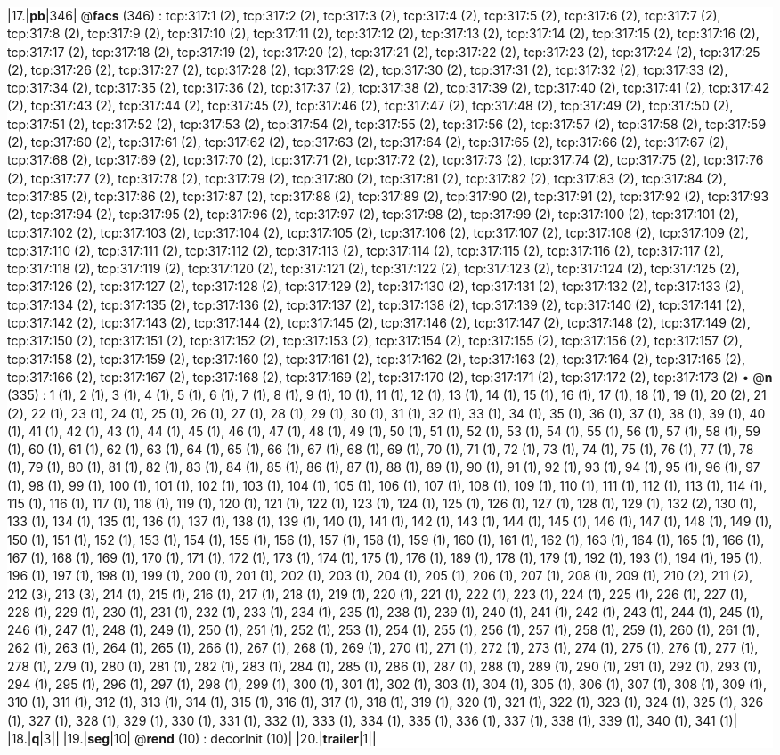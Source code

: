 |17.|__pb__|346| @__facs__ (346) : tcp:317:1 (2), tcp:317:2 (2), tcp:317:3 (2), tcp:317:4 (2), tcp:317:5 (2), tcp:317:6 (2), tcp:317:7 (2), tcp:317:8 (2), tcp:317:9 (2), tcp:317:10 (2), tcp:317:11 (2), tcp:317:12 (2), tcp:317:13 (2), tcp:317:14 (2), tcp:317:15 (2), tcp:317:16 (2), tcp:317:17 (2), tcp:317:18 (2), tcp:317:19 (2), tcp:317:20 (2), tcp:317:21 (2), tcp:317:22 (2), tcp:317:23 (2), tcp:317:24 (2), tcp:317:25 (2), tcp:317:26 (2), tcp:317:27 (2), tcp:317:28 (2), tcp:317:29 (2), tcp:317:30 (2), tcp:317:31 (2), tcp:317:32 (2), tcp:317:33 (2), tcp:317:34 (2), tcp:317:35 (2), tcp:317:36 (2), tcp:317:37 (2), tcp:317:38 (2), tcp:317:39 (2), tcp:317:40 (2), tcp:317:41 (2), tcp:317:42 (2), tcp:317:43 (2), tcp:317:44 (2), tcp:317:45 (2), tcp:317:46 (2), tcp:317:47 (2), tcp:317:48 (2), tcp:317:49 (2), tcp:317:50 (2), tcp:317:51 (2), tcp:317:52 (2), tcp:317:53 (2), tcp:317:54 (2), tcp:317:55 (2), tcp:317:56 (2), tcp:317:57 (2), tcp:317:58 (2), tcp:317:59 (2), tcp:317:60 (2), tcp:317:61 (2), tcp:317:62 (2), tcp:317:63 (2), tcp:317:64 (2), tcp:317:65 (2), tcp:317:66 (2), tcp:317:67 (2), tcp:317:68 (2), tcp:317:69 (2), tcp:317:70 (2), tcp:317:71 (2), tcp:317:72 (2), tcp:317:73 (2), tcp:317:74 (2), tcp:317:75 (2), tcp:317:76 (2), tcp:317:77 (2), tcp:317:78 (2), tcp:317:79 (2), tcp:317:80 (2), tcp:317:81 (2), tcp:317:82 (2), tcp:317:83 (2), tcp:317:84 (2), tcp:317:85 (2), tcp:317:86 (2), tcp:317:87 (2), tcp:317:88 (2), tcp:317:89 (2), tcp:317:90 (2), tcp:317:91 (2), tcp:317:92 (2), tcp:317:93 (2), tcp:317:94 (2), tcp:317:95 (2), tcp:317:96 (2), tcp:317:97 (2), tcp:317:98 (2), tcp:317:99 (2), tcp:317:100 (2), tcp:317:101 (2), tcp:317:102 (2), tcp:317:103 (2), tcp:317:104 (2), tcp:317:105 (2), tcp:317:106 (2), tcp:317:107 (2), tcp:317:108 (2), tcp:317:109 (2), tcp:317:110 (2), tcp:317:111 (2), tcp:317:112 (2), tcp:317:113 (2), tcp:317:114 (2), tcp:317:115 (2), tcp:317:116 (2), tcp:317:117 (2), tcp:317:118 (2), tcp:317:119 (2), tcp:317:120 (2), tcp:317:121 (2), tcp:317:122 (2), tcp:317:123 (2), tcp:317:124 (2), tcp:317:125 (2), tcp:317:126 (2), tcp:317:127 (2), tcp:317:128 (2), tcp:317:129 (2), tcp:317:130 (2), tcp:317:131 (2), tcp:317:132 (2), tcp:317:133 (2), tcp:317:134 (2), tcp:317:135 (2), tcp:317:136 (2), tcp:317:137 (2), tcp:317:138 (2), tcp:317:139 (2), tcp:317:140 (2), tcp:317:141 (2), tcp:317:142 (2), tcp:317:143 (2), tcp:317:144 (2), tcp:317:145 (2), tcp:317:146 (2), tcp:317:147 (2), tcp:317:148 (2), tcp:317:149 (2), tcp:317:150 (2), tcp:317:151 (2), tcp:317:152 (2), tcp:317:153 (2), tcp:317:154 (2), tcp:317:155 (2), tcp:317:156 (2), tcp:317:157 (2), tcp:317:158 (2), tcp:317:159 (2), tcp:317:160 (2), tcp:317:161 (2), tcp:317:162 (2), tcp:317:163 (2), tcp:317:164 (2), tcp:317:165 (2), tcp:317:166 (2), tcp:317:167 (2), tcp:317:168 (2), tcp:317:169 (2), tcp:317:170 (2), tcp:317:171 (2), tcp:317:172 (2), tcp:317:173 (2)  •  @__n__ (335) : 1 (1), 2 (1), 3 (1), 4 (1), 5 (1), 6 (1), 7 (1), 8 (1), 9 (1), 10 (1), 11 (1), 12 (1), 13 (1), 14 (1), 15 (1), 16 (1), 17 (1), 18 (1), 19 (1), 20 (2), 21 (2), 22 (1), 23 (1), 24 (1), 25 (1), 26 (1), 27 (1), 28 (1), 29 (1), 30 (1), 31 (1), 32 (1), 33 (1), 34 (1), 35 (1), 36 (1), 37 (1), 38 (1), 39 (1), 40 (1), 41 (1), 42 (1), 43 (1), 44 (1), 45 (1), 46 (1), 47 (1), 48 (1), 49 (1), 50 (1), 51 (1), 52 (1), 53 (1), 54 (1), 55 (1), 56 (1), 57 (1), 58 (1), 59 (1), 60 (1), 61 (1), 62 (1), 63 (1), 64 (1), 65 (1), 66 (1), 67 (1), 68 (1), 69 (1), 70 (1), 71 (1), 72 (1), 73 (1), 74 (1), 75 (1), 76 (1), 77 (1), 78 (1), 79 (1), 80 (1), 81 (1), 82 (1), 83 (1), 84 (1), 85 (1), 86 (1), 87 (1), 88 (1), 89 (1), 90 (1), 91 (1), 92 (1), 93 (1), 94 (1), 95 (1), 96 (1), 97 (1), 98 (1), 99 (1), 100 (1), 101 (1), 102 (1), 103 (1), 104 (1), 105 (1), 106 (1), 107 (1), 108 (1), 109 (1), 110 (1), 111 (1), 112 (1), 113 (1), 114 (1), 115 (1), 116 (1), 117 (1), 118 (1), 119 (1), 120 (1), 121 (1), 122 (1), 123 (1), 124 (1), 125 (1), 126 (1), 127 (1), 128 (1), 129 (1), 132 (2), 130 (1), 133 (1), 134 (1), 135 (1), 136 (1), 137 (1), 138 (1), 139 (1), 140 (1), 141 (1), 142 (1), 143 (1), 144 (1), 145 (1), 146 (1), 147 (1), 148 (1), 149 (1), 150 (1), 151 (1), 152 (1), 153 (1), 154 (1), 155 (1), 156 (1), 157 (1), 158 (1), 159 (1), 160 (1), 161 (1), 162 (1), 163 (1), 164 (1), 165 (1), 166 (1), 167 (1), 168 (1), 169 (1), 170 (1), 171 (1), 172 (1), 173 (1), 174 (1), 175 (1), 176 (1), 189 (1), 178 (1), 179 (1), 192 (1), 193 (1), 194 (1), 195 (1), 196 (1), 197 (1), 198 (1), 199 (1), 200 (1), 201 (1), 202 (1), 203 (1), 204 (1), 205 (1), 206 (1), 207 (1), 208 (1), 209 (1), 210 (2), 211 (2), 212 (3), 213 (3), 214 (1), 215 (1), 216 (1), 217 (1), 218 (1), 219 (1), 220 (1), 221 (1), 222 (1), 223 (1), 224 (1), 225 (1), 226 (1), 227 (1), 228 (1), 229 (1), 230 (1), 231 (1), 232 (1), 233 (1), 234 (1), 235 (1), 238 (1), 239 (1), 240 (1), 241 (1), 242 (1), 243 (1), 244 (1), 245 (1), 246 (1), 247 (1), 248 (1), 249 (1), 250 (1), 251 (1), 252 (1), 253 (1), 254 (1), 255 (1), 256 (1), 257 (1), 258 (1), 259 (1), 260 (1), 261 (1), 262 (1), 263 (1), 264 (1), 265 (1), 266 (1), 267 (1), 268 (1), 269 (1), 270 (1), 271 (1), 272 (1), 273 (1), 274 (1), 275 (1), 276 (1), 277 (1), 278 (1), 279 (1), 280 (1), 281 (1), 282 (1), 283 (1), 284 (1), 285 (1), 286 (1), 287 (1), 288 (1), 289 (1), 290 (1), 291 (1), 292 (1), 293 (1), 294 (1), 295 (1), 296 (1), 297 (1), 298 (1), 299 (1), 300 (1), 301 (1), 302 (1), 303 (1), 304 (1), 305 (1), 306 (1), 307 (1), 308 (1), 309 (1), 310 (1), 311 (1), 312 (1), 313 (1), 314 (1), 315 (1), 316 (1), 317 (1), 318 (1), 319 (1), 320 (1), 321 (1), 322 (1), 323 (1), 324 (1), 325 (1), 326 (1), 327 (1), 328 (1), 329 (1), 330 (1), 331 (1), 332 (1), 333 (1), 334 (1), 335 (1), 336 (1), 337 (1), 338 (1), 339 (1), 340 (1), 341 (1)|
|18.|__q__|3||
|19.|__seg__|10| @__rend__ (10) : decorInit (10)|
|20.|__trailer__|1||
